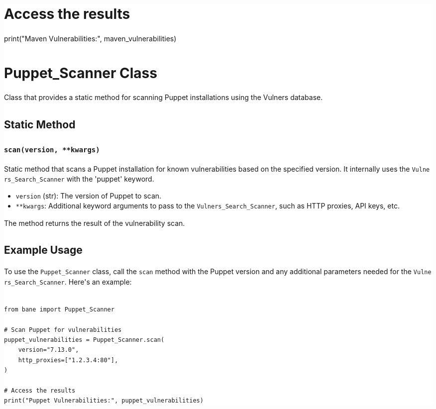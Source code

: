 # Access the results
print("Maven Vulnerabilities:", maven_vulnerabilities)
</code></pre>

<h1>Puppet_Scanner Class</h1>

<p>Class that provides a static method for scanning Puppet installations using the Vulners database.</p>

<h2>Static Method</h2>
<h3><code>scan(version, **kwargs)</code></h3>
<p>Static method that scans a Puppet installation for known vulnerabilities based on the specified version. It internally uses the <code>Vulners_Search_Scanner</code> with the 'puppet' keyword.</p>

<ul>
    <li><code>version</code> (str): The version of Puppet to scan.</li>
    <li><code>**kwargs</code>: Additional keyword arguments to pass to the <code>Vulners_Search_Scanner</code>, such as HTTP proxies, API keys, etc.</li>
</ul>

<p>The method returns the result of the vulnerability scan.</p>

<h2>Example Usage</h2>
<p>To use the <code>Puppet_Scanner</code> class, call the <code>scan</code> method with the Puppet version and any additional parameters needed for the <code>Vulners_Search_Scanner</code>. Here's an example:</p>

<pre><code>
from bane import Puppet_Scanner

# Scan Puppet for vulnerabilities
puppet_vulnerabilities = Puppet_Scanner.scan(
    version="7.13.0",
    http_proxies=["1.2.3.4:80"],
)

# Access the results
print("Puppet Vulnerabilities:", puppet_vulnerabilities)
</code></pre>
